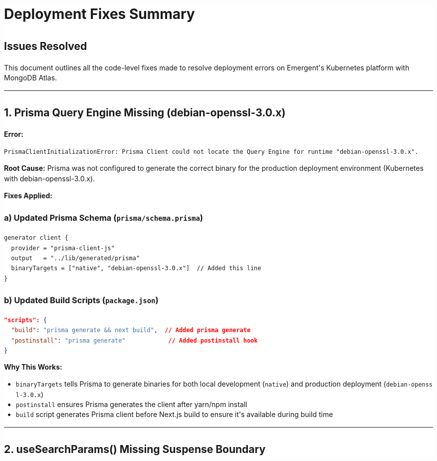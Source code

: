 # Deployment Fixes Summary

## Issues Resolved

This document outlines all the code-level fixes made to resolve deployment errors on Emergent's Kubernetes platform with MongoDB Atlas.

---

## 1. Prisma Query Engine Missing (debian-openssl-3.0.x)

**Error:**
```
PrismaClientInitializationError: Prisma Client could not locate the Query Engine for runtime "debian-openssl-3.0.x".
```

**Root Cause:**
Prisma was not configured to generate the correct binary for the production deployment environment (Kubernetes with debian-openssl-3.0.x).

**Fixes Applied:**

### a) Updated Prisma Schema (`prisma/schema.prisma`)
```prisma
generator client {
  provider = "prisma-client-js"
  output   = "../lib/generated/prisma"
  binaryTargets = ["native", "debian-openssl-3.0.x"]  // Added this line
}
```

### b) Updated Build Scripts (`package.json`)
```json
"scripts": {
  "build": "prisma generate && next build",  // Added prisma generate
  "postinstall": "prisma generate"            // Added postinstall hook
}
```

**Why This Works:**
- `binaryTargets` tells Prisma to generate binaries for both local development (`native`) and production deployment (`debian-openssl-3.0.x`)
- `postinstall` ensures Prisma generates the client after yarn/npm install
- `build` script generates Prisma client before Next.js build to ensure it's available during build time

---

## 2. useSearchParams() Missing Suspense Boundary

